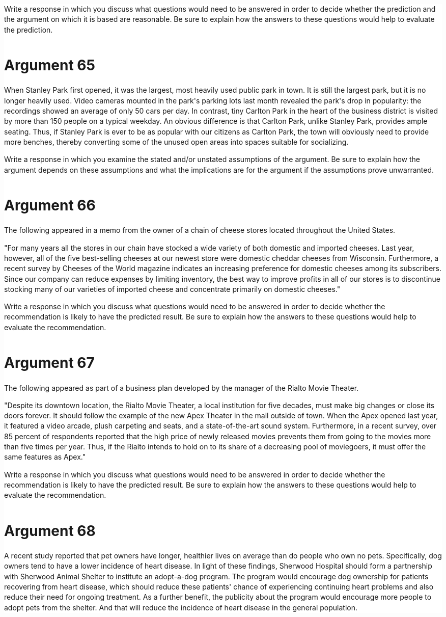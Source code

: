 Write a response in which you discuss what questions would need to be answered in order to decide whether the prediction and the argument on which it is based are reasonable. Be sure to explain how the answers to these questions would help to evaluate the prediction.

Argument 65
========
When Stanley Park first opened, it was the largest, most heavily used public park in town. It is still the largest park, but it is no longer heavily used. Video cameras mounted in the park's parking lots last month revealed the park's drop in popularity: the recordings showed an average of only 50 cars per day. In contrast, tiny Carlton Park in the heart of the business district is visited by more than 150 people on a typical weekday. An obvious difference is that Carlton Park, unlike Stanley Park, provides ample seating. Thus, if Stanley Park is ever to be as popular with our citizens as Carlton Park, the town will obviously need to provide more benches, thereby converting some of the unused open areas into spaces suitable for socializing.

Write a response in which you examine the stated and/or unstated assumptions of the argument. Be sure to explain how the argument depends on these assumptions and what the implications are for the argument if the assumptions prove unwarranted.

Argument 66
========
The following appeared in a memo from the owner of a chain of cheese stores located throughout the United States.

"For many years all the stores in our chain have stocked a wide variety of both domestic and imported cheeses. Last year, however, all of the five best-selling cheeses at our newest store were domestic cheddar cheeses from Wisconsin. Furthermore, a recent survey by Cheeses of the World magazine indicates an increasing preference for domestic cheeses among its subscribers. Since our company can reduce expenses by limiting inventory, the best way to improve profits in all of our stores is to discontinue stocking many of our varieties of imported cheese and concentrate primarily on domestic cheeses."

Write a response in which you discuss what questions would need to be answered in order to decide whether the recommendation is likely to have the predicted result. Be sure to explain how the answers to these questions would help to evaluate the recommendation.

Argument 67
========
The following appeared as part of a business plan developed by the manager of the Rialto Movie Theater.

"Despite its downtown location, the Rialto Movie Theater, a local institution for five decades, must make big changes or close its doors forever. It should follow the example of the new Apex Theater in the mall outside of town. When the Apex opened last year, it featured a video arcade, plush carpeting and seats, and a state-of-the-art sound system. Furthermore, in a recent survey, over 85 percent of respondents reported that the high price of newly released movies prevents them from going to the movies more than five times per year. Thus, if the Rialto intends to hold on to its share of a decreasing pool of moviegoers, it must offer the same features as Apex."

Write a response in which you discuss what questions would need to be answered in order to decide whether the recommendation is likely to have the predicted result. Be sure to explain how the answers to these questions would help to evaluate the recommendation.

Argument 68
========
A recent study reported that pet owners have longer, healthier lives on average than do people who own no pets. Specifically, dog owners tend to have a lower incidence of heart disease. In light of these findings, Sherwood Hospital should form a partnership with Sherwood Animal Shelter to institute an adopt-a-dog program. The program would encourage dog ownership for patients recovering from heart disease, which should reduce these patients' chance of experiencing continuing heart problems and also reduce their need for ongoing treatment. As a further benefit, the publicity about the program would encourage more people to adopt pets from the shelter. And that will reduce the incidence of heart disease in the general population.
